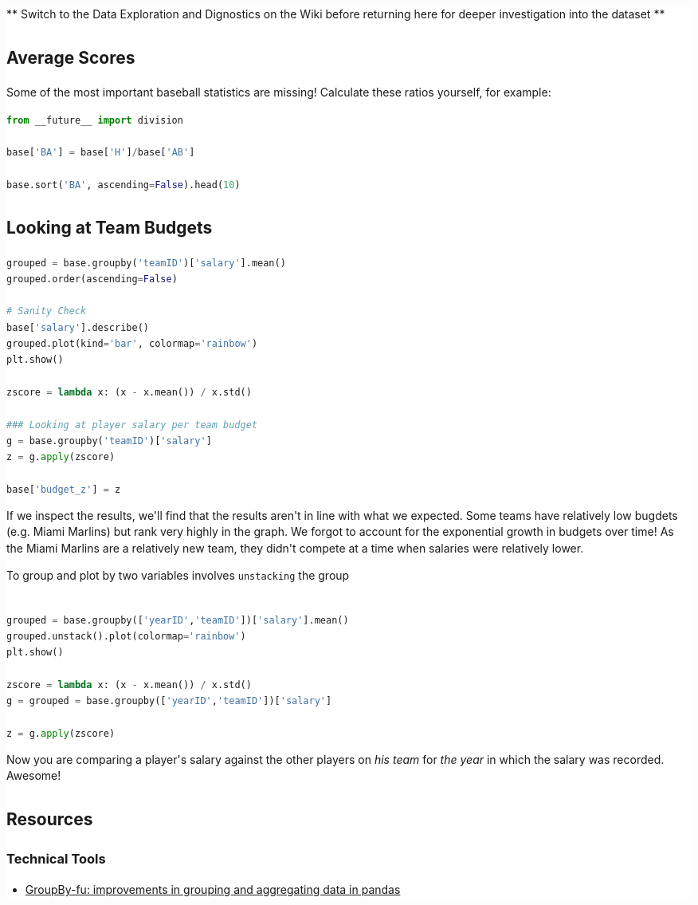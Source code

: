 ** Switch to the Data Exploration and Dignostics on the Wiki before returning here for deeper investigation into the dataset **

## Average Scores

Some of the most important baseball statistics are missing! Calculate these ratios yourself, for example:

```python
from __future__ import division

base['BA'] = base['H']/base['AB']

base.sort('BA', ascending=False).head(10)
```

## Looking at Team Budgets

```python
grouped = base.groupby('teamID')['salary'].mean()
grouped.order(ascending=False)

# Sanity Check
base['salary'].describe()
grouped.plot(kind='bar', colormap='rainbow')
plt.show()

zscore = lambda x: (x - x.mean()) / x.std()

### Looking at player salary per team budget
g = base.groupby('teamID')['salary']
z = g.apply(zscore)

base['budget_z'] = z
```
If we inspect the results, we'll find that the results aren't in line with what
we expected. Some teams have relatively low bugdets (e.g. Miami Marlins) but rank
very highly in the graph. We forgot to account for the exponential growth in
budgets over time! As the Miami Marlins are a relatively new team, they didn't
compete at a time when salaries were relatively lower.

To group and plot by two variables involves `unstacking` the group

```python

grouped = base.groupby(['yearID','teamID'])['salary'].mean()
grouped.unstack().plot(colormap='rainbow')
plt.show()

zscore = lambda x: (x - x.mean()) / x.std()
g = grouped = base.groupby(['yearID','teamID'])['salary']

z = g.apply(zscore)
```

Now you are comparing a player's salary against the other players on _his team_
for _the year_ in which the salary was recorded. Awesome!


## Resources

### Technical Tools
* [GroupBy-fu: improvements in grouping and aggregating data in pandas](http://wesmckinney.com/blog/?p=125)



